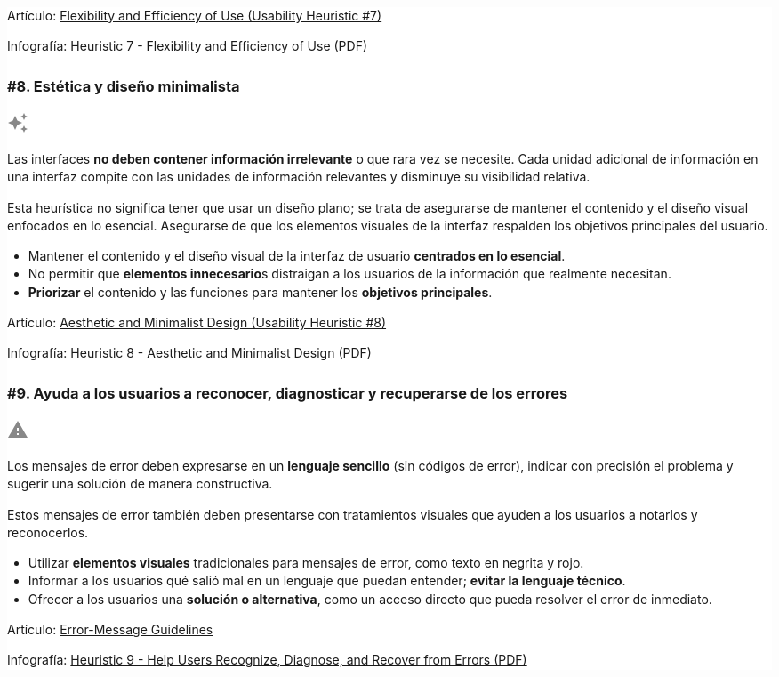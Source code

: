 Artículo: [Flexibility and Efficiency of Use (Usability Heuristic #7)](https://www.nngroup.com/articles/flexibility-efficiency-heuristic/)

Infografía: [Heuristic 7 - Flexibility and Efficiency of Use (PDF)](./assets/pdf/NNg%20Jakob's%20Usability%20Heuristic%207.pdf)

### #8. Estética y diseño minimalista

<svg xmlns="http://www.w3.org/2000/svg" height="24px" viewBox="0 0 24 24" width="24px" fill="#888888"><path d="M0 0h24v24H0z" fill="none"/><path d="M19 9l1.25-2.75L23 5l-2.75-1.25L19 1l-1.25 2.75L15 5l2.75 1.25L19 9zm-7.5.5L9 4 6.5 9.5 1 12l5.5 2.5L9 20l2.5-5.5L17 12l-5.5-2.5zM19 15l-1.25 2.75L15 19l2.75 1.25L19 23l1.25-2.75L23 19l-2.75-1.25L19 15z"/></svg>

Las interfaces **no deben contener información irrelevante** o que rara vez se necesite. Cada unidad adicional de información en una interfaz compite con las unidades de información relevantes y disminuye su visibilidad relativa.

Esta heurística no significa tener que usar un diseño plano; se trata de asegurarse de mantener el contenido y el diseño visual enfocados en lo esencial. Asegurarse de que los elementos visuales de la interfaz respalden los objetivos principales del usuario.

- Mantener el contenido y el diseño visual de la interfaz de usuario **centrados en lo esencial**.
- No permitir que **elementos innecesario**s distraigan a los usuarios de la información que realmente necesitan.
- **Priorizar** el contenido y las funciones para mantener los **objetivos principales**.

Artículo: [Aesthetic and Minimalist Design (Usability Heuristic #8)](https://www.nngroup.com/articles/aesthetic-minimalist-design/)

Infografía: [Heuristic 8 - Aesthetic and Minimalist Design (PDF)](./assets/pdf/NNg%20Jakob's%20Usability%20Heuristic%208.pdf)

### #9. Ayuda a los usuarios a reconocer, diagnosticar y recuperarse de los errores

<svg xmlns="http://www.w3.org/2000/svg" height="24px" viewBox="0 0 24 24" width="24px" fill="#888888"><path d="M0 0h24v24H0z" fill="none"/><path d="M1 21h22L12 2 1 21zm12-3h-2v-2h2v2zm0-4h-2v-4h2v4z"/></svg>

Los mensajes de error deben expresarse en un **lenguaje sencillo** (sin códigos de error), indicar con precisión el problema y sugerir una solución de manera constructiva.

Estos mensajes de error también deben presentarse con tratamientos visuales que ayuden a los usuarios a notarlos y reconocerlos.

- Utilizar **elementos visuales** tradicionales para mensajes de error, como texto en negrita y rojo.
- Informar a los usuarios qué salió mal en un lenguaje que puedan entender; **evitar la lenguaje técnico**.
- Ofrecer a los usuarios una **solución o alternativa**, como un acceso directo que pueda resolver el error de inmediato.

Artículo: [Error-Message Guidelines](https://www.nngroup.com/articles/error-message-guidelines/)

Infografía: [Heuristic 9 - Help Users Recognize, Diagnose, and Recover from Errors (PDF)](./assets/pdf/NNg%20Jakob's%20Usability%20Heuristic%209.pdf)
